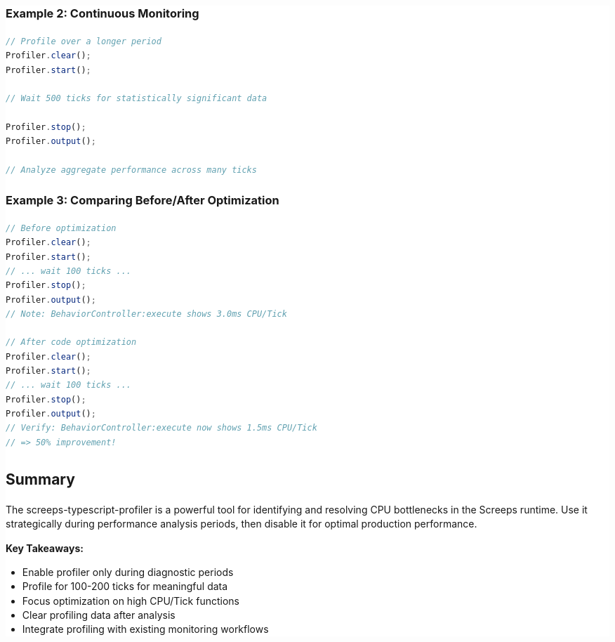 ### Example 2: Continuous Monitoring

```javascript
// Profile over a longer period
Profiler.clear();
Profiler.start();

// Wait 500 ticks for statistically significant data

Profiler.stop();
Profiler.output();

// Analyze aggregate performance across many ticks
```

### Example 3: Comparing Before/After Optimization

```javascript
// Before optimization
Profiler.clear();
Profiler.start();
// ... wait 100 ticks ...
Profiler.stop();
Profiler.output();
// Note: BehaviorController:execute shows 3.0ms CPU/Tick

// After code optimization
Profiler.clear();
Profiler.start();
// ... wait 100 ticks ...
Profiler.stop();
Profiler.output();
// Verify: BehaviorController:execute now shows 1.5ms CPU/Tick
// => 50% improvement!
```

## Summary

The screeps-typescript-profiler is a powerful tool for identifying and resolving CPU bottlenecks in the Screeps runtime. Use it strategically during performance analysis periods, then disable it for optimal production performance.

**Key Takeaways:**

- Enable profiler only during diagnostic periods
- Profile for 100-200 ticks for meaningful data
- Focus optimization on high CPU/Tick functions
- Clear profiling data after analysis
- Integrate profiling with existing monitoring workflows
